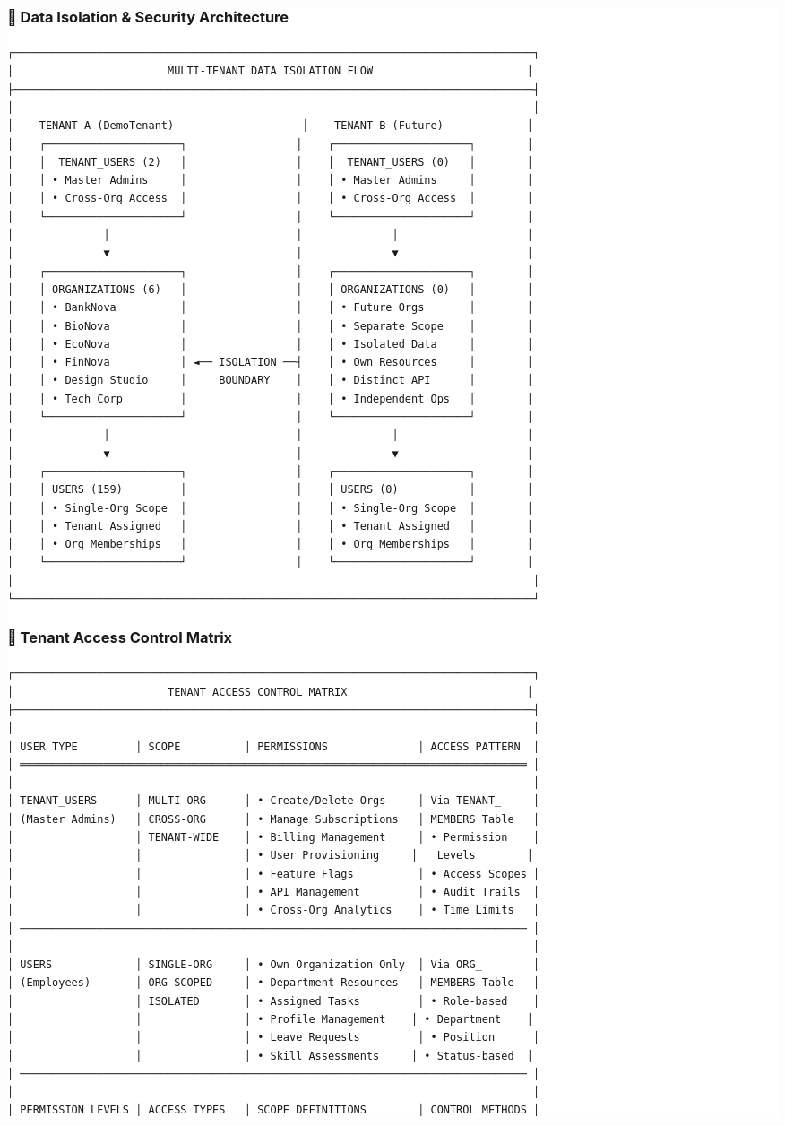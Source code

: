 ### 🔐 Data Isolation & Security Architecture

```
┌─────────────────────────────────────────────────────────────────────────────────┐
│                        MULTI-TENANT DATA ISOLATION FLOW                        │
├─────────────────────────────────────────────────────────────────────────────────┤
│                                                                                 │
│    TENANT A (DemoTenant)                    │    TENANT B (Future)             │
│    ┌─────────────────────┐                 │    ┌─────────────────────┐        │
│    │  TENANT_USERS (2)   │                 │    │  TENANT_USERS (0)   │        │
│    │ • Master Admins     │                 │    │ • Master Admins     │        │
│    │ • Cross-Org Access  │                 │    │ • Cross-Org Access  │        │
│    └─────────────────────┘                 │    └─────────────────────┘        │
│              │                             │              │                    │
│              ▼                             │              ▼                    │
│    ┌─────────────────────┐                 │    ┌─────────────────────┐        │
│    │ ORGANIZATIONS (6)   │                 │    │ ORGANIZATIONS (0)   │        │
│    │ • BankNova          │                 │    │ • Future Orgs       │        │
│    │ • BioNova           │                 │    │ • Separate Scope    │        │
│    │ • EcoNova           │                 │    │ • Isolated Data     │        │
│    │ • FinNova           │ ◄── ISOLATION ──┤    │ • Own Resources     │        │
│    │ • Design Studio     │     BOUNDARY    │    │ • Distinct API      │        │
│    │ • Tech Corp         │                 │    │ • Independent Ops   │        │
│    └─────────────────────┘                 │    └─────────────────────┘        │
│              │                             │              │                    │
│              ▼                             │              ▼                    │
│    ┌─────────────────────┐                 │    ┌─────────────────────┐        │
│    │ USERS (159)         │                 │    │ USERS (0)           │        │
│    │ • Single-Org Scope  │                 │    │ • Single-Org Scope  │        │
│    │ • Tenant Assigned   │                 │    │ • Tenant Assigned   │        │
│    │ • Org Memberships   │                 │    │ • Org Memberships   │        │
│    └─────────────────────┘                 │    └─────────────────────┘        │
│                                                                                 │
└─────────────────────────────────────────────────────────────────────────────────┘
```

### 🎯 Tenant Access Control Matrix

```
┌─────────────────────────────────────────────────────────────────────────────────┐
│                        TENANT ACCESS CONTROL MATRIX                            │
├─────────────────────────────────────────────────────────────────────────────────┤
│                                                                                 │
│ USER TYPE         │ SCOPE          │ PERMISSIONS              │ ACCESS PATTERN  │
│ ═══════════════════════════════════════════════════════════════════════════════ │
│                                                                                 │
│ TENANT_USERS      │ MULTI-ORG      │ • Create/Delete Orgs     │ Via TENANT_     │
│ (Master Admins)   │ CROSS-ORG      │ • Manage Subscriptions   │ MEMBERS Table   │
│                   │ TENANT-WIDE    │ • Billing Management     │ • Permission    │
│                   │                │ • User Provisioning     │   Levels        │
│                   │                │ • Feature Flags          │ • Access Scopes │
│                   │                │ • API Management         │ • Audit Trails  │
│                   │                │ • Cross-Org Analytics    │ • Time Limits   │
│ ─────────────────────────────────────────────────────────────────────────────── │
│                                                                                 │
│ USERS             │ SINGLE-ORG     │ • Own Organization Only  │ Via ORG_        │
│ (Employees)       │ ORG-SCOPED     │ • Department Resources   │ MEMBERS Table   │
│                   │ ISOLATED       │ • Assigned Tasks         │ • Role-based    │
│                   │                │ • Profile Management    │ • Department    │
│                   │                │ • Leave Requests         │ • Position      │
│                   │                │ • Skill Assessments     │ • Status-based  │
│ ─────────────────────────────────────────────────────────────────────────────── │
│                                                                                 │
│ PERMISSION LEVELS │ ACCESS TYPES   │ SCOPE DEFINITIONS        │ CONTROL METHODS │
```